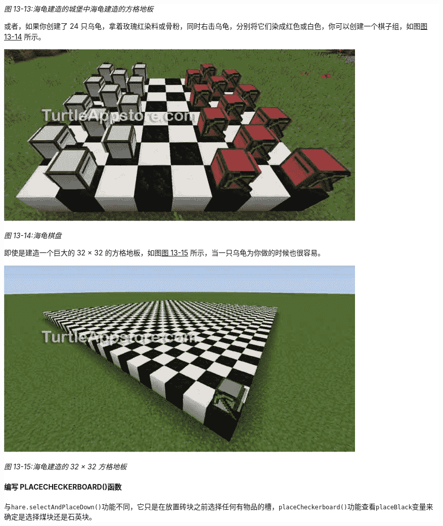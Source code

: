 *图 13-13:海龟建造的城堡中海龟建造的方格地板*

或者，如果你创建了 24 只乌龟，拿着玫瑰红染料或骨粉，同时右击乌龟，分别将它们染成红色或白色，你可以创建一个棋子组，如图[图 13-14](#calibre_link-118) 所示。

![image](img/532da600c75173708a8b877f946f2665.png)

*图 13-14:海龟棋盘*

即使是建造一个巨大的 32 × 32 的方格地板，如图[图 13-15](#calibre_link-119) 所示，当一只乌龟为你做的时候也很容易。

![image](img/319d0002e4cc79c84c1e7818a5e6108e.png)

*图 13-15:海龟建造的 32 × 32 方格地板*

#### **编写 PLACECHECKERBOARD()函数**

与`hare.selectAndPlaceDown()`功能不同，它只是在放置砖块之前选择任何有物品的槽，`placeCheckerboard()`功能查看`placeBlack`变量来确定是选择煤块还是石英块。
